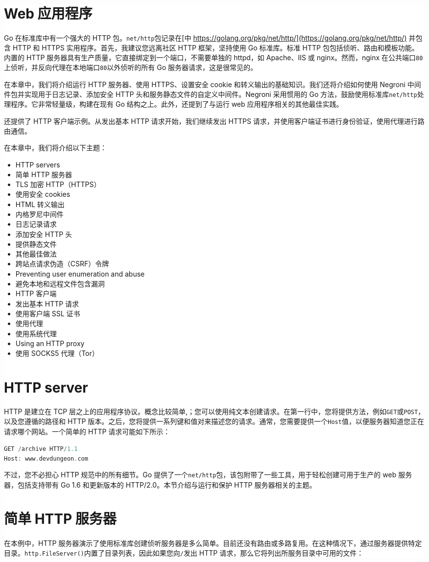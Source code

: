 # Web 应用程序

Go 在标准库中有一个强大的 HTTP 包。`net/http`包记录在[中 https://golang.org/pkg/net/http/](https://golang.org/pkg/net/http/) 并包含 HTTP 和 HTTPS 实用程序。首先，我建议您远离社区 HTTP 框架，坚持使用 Go 标准库。标准 HTTP 包包括侦听、路由和模板功能。内置的 HTTP 服务器具有生产质量，它直接绑定到一个端口，不需要单独的 httpd，如 Apache、IIS 或 nginx。然而，nginx 在公共端口`80`上侦听，并反向代理在本地端口`80`以外侦听的所有 Go 服务器请求，这是很常见的。

在本章中，我们将介绍运行 HTTP 服务器、使用 HTTPS、设置安全 cookie 和转义输出的基础知识。我们还将介绍如何使用 Negroni 中间件包并实现用于日志记录、添加安全 HTTP 头和服务静态文件的自定义中间件。Negroni 采用惯用的 Go 方法，鼓励使用标准库`net/http`处理程序。它非常轻量级，构建在现有 Go 结构之上。此外，还提到了与运行 web 应用程序相关的其他最佳实践。

还提供了 HTTP 客户端示例。从发出基本 HTTP 请求开始，我们继续发出 HTTPS 请求，并使用客户端证书进行身份验证，使用代理进行路由通信。

在本章中，我们将介绍以下主题：

*   HTTP servers
*   简单 HTTP 服务器
*   TLS 加密 HTTP（HTTPS）
*   使用安全 cookies
*   HTML 转义输出
*   内格罗尼中间件
*   日志记录请求
*   添加安全 HTTP 头
*   提供静态文件
*   其他最佳做法
*   跨站点请求伪造（CSRF）令牌
*   Preventing user enumeration and abuse
*   避免本地和远程文件包含漏洞
*   HTTP 客户端
*   发出基本 HTTP 请求
*   使用客户端 SSL 证书
*   使用代理
*   使用系统代理
*   Using an HTTP proxy
*   使用 SOCKS5 代理（Tor）

# HTTP server

HTTP 是建立在 TCP 层之上的应用程序协议。概念比较简单,；您可以使用纯文本创建请求。在第一行中，您将提供方法，例如`GET`或`POST`，以及您遵循的路径和 HTTP 版本。之后，您将提供一系列键和值对来描述您的请求。通常，您需要提供一个`Host`值，以便服务器知道您正在请求哪个网站。一个简单的 HTTP 请求可能如下所示：

```go
GET /archive HTTP/1.1
Host: www.devdungeon.com  
```

不过，您不必担心 HTTP 规范中的所有细节。Go 提供了一个`net/http`包，该包附带了一些工具，用于轻松创建可用于生产的 web 服务器，包括支持带有 Go 1.6 和更新版本的 HTTP/2.0。本节介绍与运行和保护 HTTP 服务器相关的主题。

# 简单 HTTP 服务器

在本例中，HTTP 服务器演示了使用标准库创建侦听服务器是多么简单。目前还没有路由或多路复用。在这种情况下，通过服务器提供特定目录。`http.FileServer()`内置了目录列表，因此如果您向`/`发出 HTTP 请求，那么它将列出所服务目录中可用的文件：
